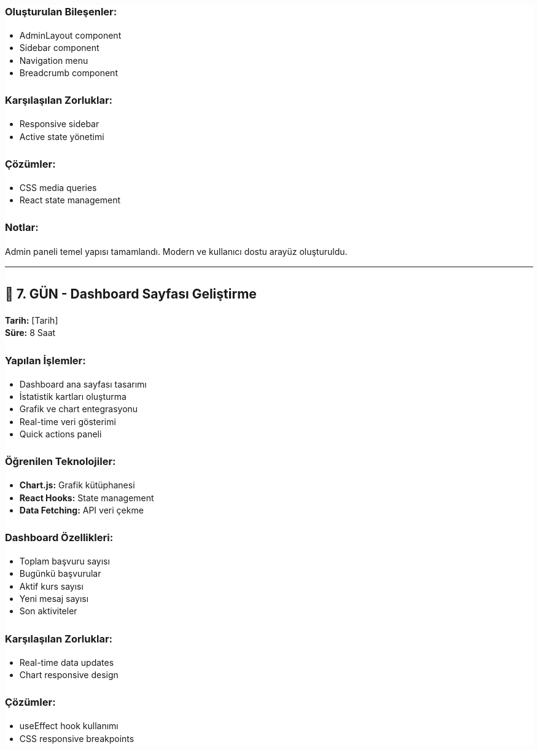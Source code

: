 ### Oluşturulan Bileşenler:
- AdminLayout component
- Sidebar component
- Navigation menu
- Breadcrumb component

### Karşılaşılan Zorluklar:
- Responsive sidebar
- Active state yönetimi

### Çözümler:
- CSS media queries
- React state management

### Notlar:
Admin paneli temel yapısı tamamlandı. Modern ve kullanıcı dostu arayüz oluşturuldu.

---

## 📅 7. GÜN - Dashboard Sayfası Geliştirme

**Tarih:** [Tarih]  
**Süre:** 8 Saat

### Yapılan İşlemler:
- Dashboard ana sayfası tasarımı
- İstatistik kartları oluşturma
- Grafik ve chart entegrasyonu
- Real-time veri gösterimi
- Quick actions paneli

### Öğrenilen Teknolojiler:
- **Chart.js:** Grafik kütüphanesi
- **React Hooks:** State management
- **Data Fetching:** API veri çekme

### Dashboard Özellikleri:
- Toplam başvuru sayısı
- Bugünkü başvurular
- Aktif kurs sayısı
- Yeni mesaj sayısı
- Son aktiviteler

### Karşılaşılan Zorluklar:
- Real-time data updates
- Chart responsive design

### Çözümler:
- useEffect hook kullanımı
- CSS responsive breakpoints
